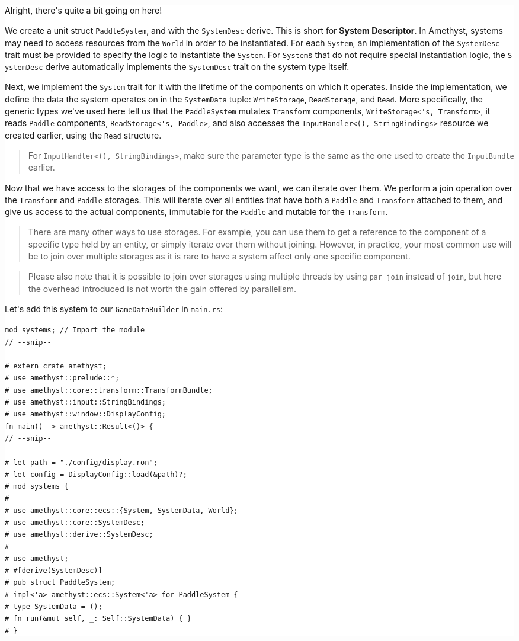 Alright, there's quite a bit going on here!

We create a unit struct `PaddleSystem`, and with the `SystemDesc` derive. This
is short for **System Descriptor**. In Amethyst, systems may need to access
resources from the `World` in order to be instantiated. For each `System`, an
implementation of the `SystemDesc` trait must be provided to specify the logic
to instantiate the `System`. For `System`s that do not require special
instantiation logic, the `SystemDesc` derive automatically implements the
`SystemDesc` trait on the system type itself.

Next, we implement the `System` trait for it with the lifetime of the components
on which it operates. Inside the implementation, we define the data the system
operates on in the `SystemData` tuple: `WriteStorage`, `ReadStorage`, and
`Read`. More specifically, the generic types we've used here tell us that the
`PaddleSystem` mutates `Transform` components, `WriteStorage<'s, Transform>`, it
reads `Paddle` components, `ReadStorage<'s, Paddle>`, and also accesses the
`InputHandler<(), StringBindings>` resource we created earlier, using the `Read`
structure.

> For `InputHandler<(), StringBindings>`, make sure the parameter type is the same
> as the one used to create the `InputBundle` earlier.

Now that we have access to the storages of the components we want, we can iterate
over them. We perform a join operation over the `Transform` and `Paddle`
storages. This will iterate over all entities that have both a `Paddle`
and `Transform` attached to them, and give us access to the actual components,
immutable for the `Paddle` and mutable for the `Transform`.

> There are many other ways to use storages. For example, you can use them to get
> a reference to the component of a specific type held by an entity, or simply
> iterate over them without joining. However, in practice, your most common use will
> be to join over multiple storages as it is rare to have a system affect
> only one specific component.

> Please also note that it is possible to join over storages using multiple threads
> by using `par_join` instead of `join`, but here the overhead introduced is not
> worth the gain offered by parallelism.

Let's add this system to our `GameDataBuilder` in `main.rs`:

```rust,edition2018,no_run,noplaypen
mod systems; // Import the module
// --snip--

# extern crate amethyst;
# use amethyst::prelude::*;
# use amethyst::core::transform::TransformBundle;
# use amethyst::input::StringBindings;
# use amethyst::window::DisplayConfig;
fn main() -> amethyst::Result<()> {
// --snip--

# let path = "./config/display.ron";
# let config = DisplayConfig::load(&path)?;
# mod systems {
#
# use amethyst::core::ecs::{System, SystemData, World};
# use amethyst::core::SystemDesc;
# use amethyst::derive::SystemDesc;
#
# use amethyst;
# #[derive(SystemDesc)]
# pub struct PaddleSystem;
# impl<'a> amethyst::ecs::System<'a> for PaddleSystem {
# type SystemData = ();
# fn run(&mut self, _: Self::SystemData) { }
# }
```

[doc_time]: https://docs.amethyst.rs/stable/amethyst_core/timing/struct.Time.html
[doc_bindings]: https://docs.amethyst.rs/stable/amethyst_input/struct.Bindings.html